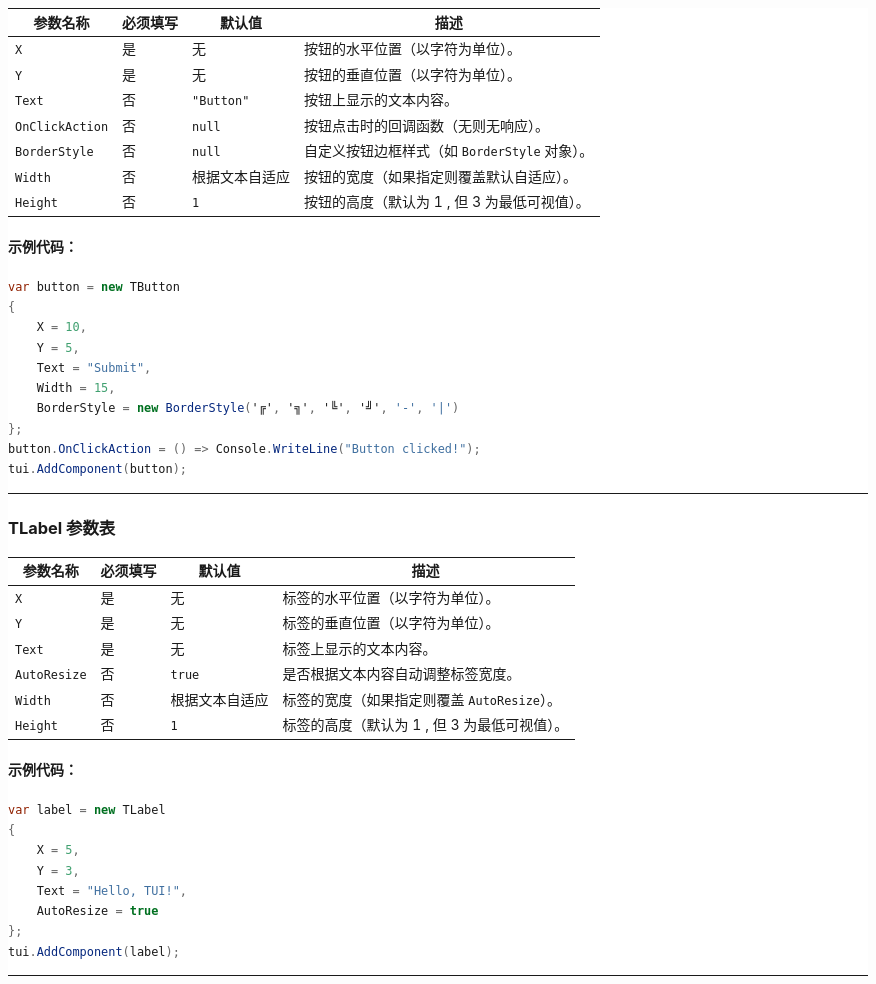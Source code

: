 | 参数名称       | 必须填写 | 默认值            | 描述                                   |
|----------------|----------|-------------------|----------------------------------------|
| `X`           | 是        | 无                | 按钮的水平位置（以字符为单位）。        |
| `Y`           | 是        | 无                | 按钮的垂直位置（以字符为单位）。        |
| `Text`        | 否        | `"Button"`       | 按钮上显示的文本内容。                 |
| `OnClickAction` | 否       | `null`           | 按钮点击时的回调函数（无则无响应）。    |
| `BorderStyle` | 否        | `null`           | 自定义按钮边框样式（如 `BorderStyle` 对象）。 |
| `Width`       | 否        | 根据文本自适应     | 按钮的宽度（如果指定则覆盖默认自适应）。|
| `Height`      | 否        | `1`               | 按钮的高度（默认为 1 , 但 3 为最低可视值）。|

#### 示例代码：

```csharp
var button = new TButton
{
    X = 10,
    Y = 5,
    Text = "Submit",
    Width = 15,
    BorderStyle = new BorderStyle('╔', '╗', '╚', '╝', '-', '|')
};
button.OnClickAction = () => Console.WriteLine("Button clicked!");
tui.AddComponent(button);
```

---

### TLabel 参数表

| 参数名称       | 必须填写 | 默认值            | 描述                                   |
|----------------|----------|-------------------|----------------------------------------|
| `X`           | 是        | 无                | 标签的水平位置（以字符为单位）。        |
| `Y`           | 是        | 无                | 标签的垂直位置（以字符为单位）。        |
| `Text`        | 是        | 无                | 标签上显示的文本内容。                 |
| `AutoResize`  | 否        | `true`           | 是否根据文本内容自动调整标签宽度。     |
| `Width`       | 否        | 根据文本自适应     | 标签的宽度（如果指定则覆盖 `AutoResize`）。|
| `Height`      | 否        | `1`               | 标签的高度（默认为 1 , 但 3 为最低可视值）。|

#### 示例代码：
```csharp
var label = new TLabel
{
    X = 5,
    Y = 3,
    Text = "Hello, TUI!",
    AutoResize = true
};
tui.AddComponent(label);
```

---